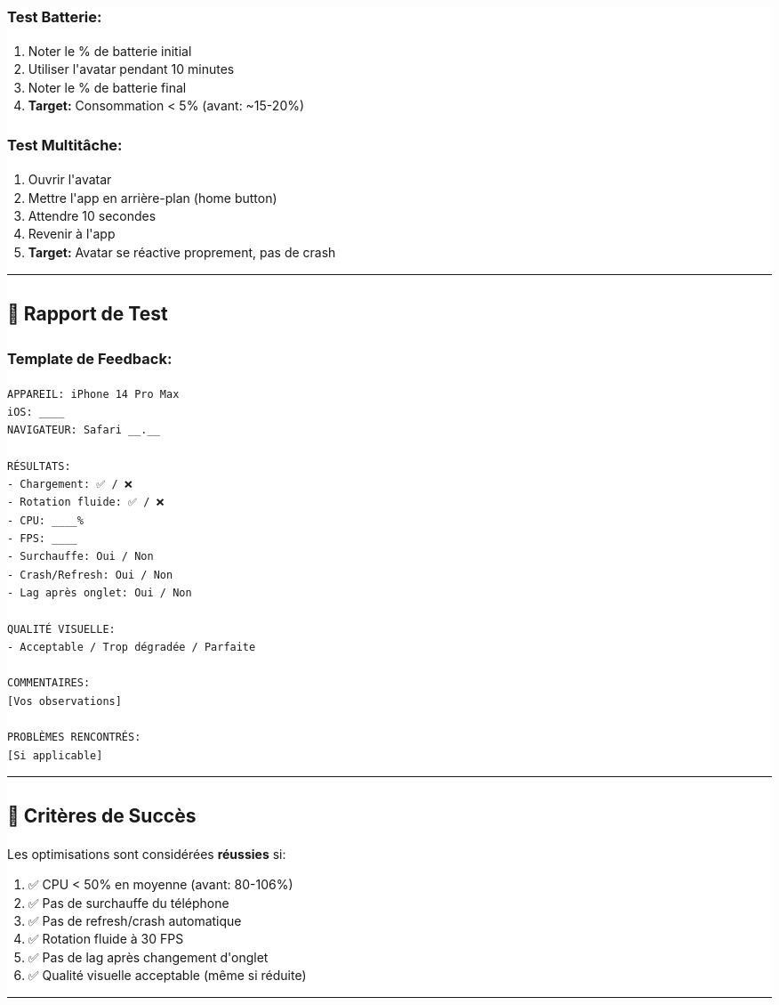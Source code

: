 ### Test Batterie:
1. Noter le % de batterie initial
2. Utiliser l'avatar pendant 10 minutes
3. Noter le % de batterie final
4. **Target:** Consommation < 5% (avant: ~15-20%)

### Test Multitâche:
1. Ouvrir l'avatar
2. Mettre l'app en arrière-plan (home button)
3. Attendre 10 secondes
4. Revenir à l'app
5. **Target:** Avatar se réactive proprement, pas de crash

---

## 📝 Rapport de Test

### Template de Feedback:

```
APPAREIL: iPhone 14 Pro Max
iOS: ____
NAVIGATEUR: Safari __.__

RÉSULTATS:
- Chargement: ✅ / ❌
- Rotation fluide: ✅ / ❌
- CPU: ____%
- FPS: ____
- Surchauffe: Oui / Non
- Crash/Refresh: Oui / Non
- Lag après onglet: Oui / Non

QUALITÉ VISUELLE:
- Acceptable / Trop dégradée / Parfaite

COMMENTAIRES:
[Vos observations]

PROBLÈMES RENCONTRÉS:
[Si applicable]
```

---

## 🎯 Critères de Succès

Les optimisations sont considérées **réussies** si:

1. ✅ CPU < 50% en moyenne (avant: 80-106%)
2. ✅ Pas de surchauffe du téléphone
3. ✅ Pas de refresh/crash automatique
4. ✅ Rotation fluide à 30 FPS
5. ✅ Pas de lag après changement d'onglet
6. ✅ Qualité visuelle acceptable (même si réduite)

---